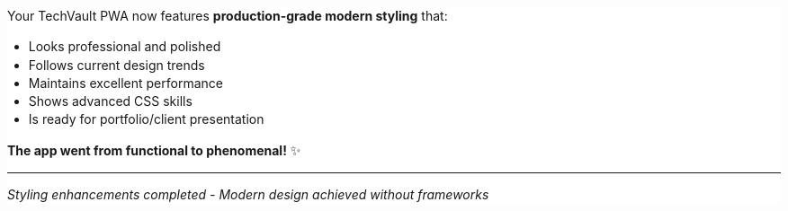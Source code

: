 Your TechVault PWA now features **production-grade modern styling** that:
- Looks professional and polished
- Follows current design trends
- Maintains excellent performance
- Shows advanced CSS skills
- Is ready for portfolio/client presentation

**The app went from functional to phenomenal!** ✨

---

*Styling enhancements completed - Modern design achieved without frameworks*

